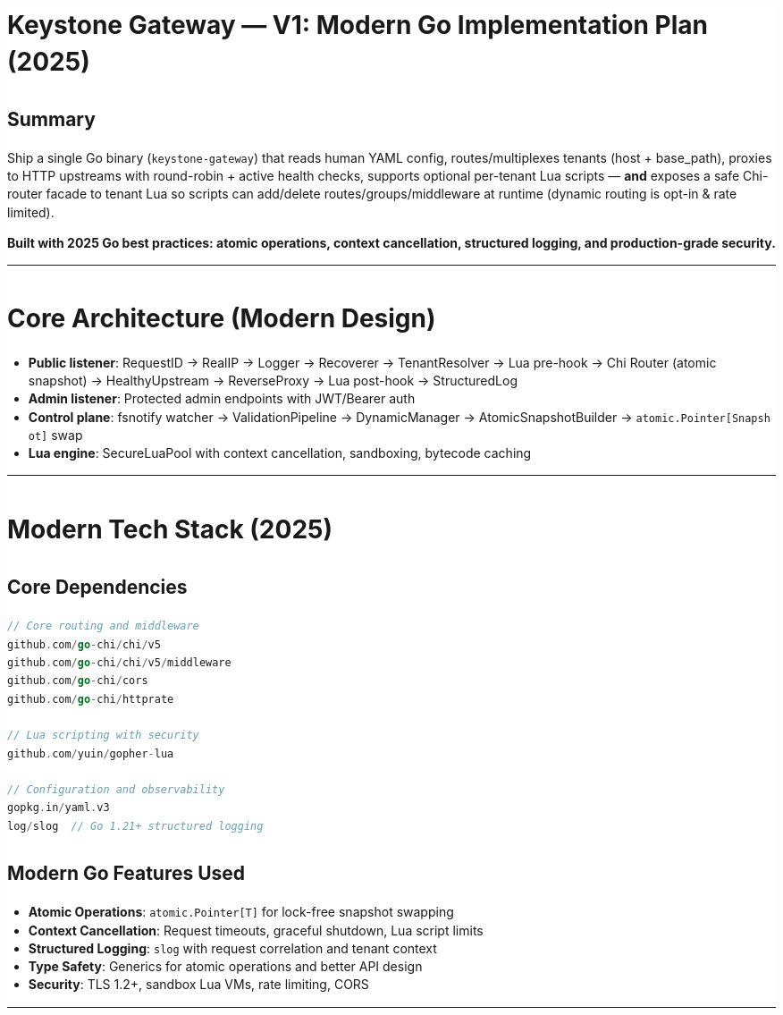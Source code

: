 # Keystone Gateway — V1: Modern Go Implementation Plan (2025)

## Summary

Ship a single Go binary (`keystone-gateway`) that reads human YAML config, routes/multiplexes tenants (host + base_path), proxies to HTTP upstreams with round-robin + active health checks, supports optional per-tenant Lua scripts — **and** exposes a safe Chi-router facade to tenant Lua so scripts can add/delete routes/groups/middleware at runtime (dynamic routing is opt-in & rate limited).

**Built with 2025 Go best practices: atomic operations, context cancellation, structured logging, and production-grade security.**

---

# Core Architecture (Modern Design)

* **Public listener**: RequestID → RealIP → Logger → Recoverer → TenantResolver → Lua pre-hook → Chi Router (atomic snapshot) → HealthyUpstream → ReverseProxy → Lua post-hook → StructuredLog
* **Admin listener**: Protected admin endpoints with JWT/Bearer auth
* **Control plane**: fsnotify watcher → ValidationPipeline → DynamicManager → AtomicSnapshotBuilder → `atomic.Pointer[Snapshot]` swap
* **Lua engine**: SecureLuaPool with context cancellation, sandboxing, bytecode caching

---

# Modern Tech Stack (2025)

## Core Dependencies
```go
// Core routing and middleware
github.com/go-chi/chi/v5
github.com/go-chi/chi/v5/middleware
github.com/go-chi/cors
github.com/go-chi/httprate

// Lua scripting with security
github.com/yuin/gopher-lua

// Configuration and observability  
gopkg.in/yaml.v3
log/slog  // Go 1.21+ structured logging
```

## Modern Go Features Used
- **Atomic Operations**: `atomic.Pointer[T]` for lock-free snapshot swapping
- **Context Cancellation**: Request timeouts, graceful shutdown, Lua script limits
- **Structured Logging**: `slog` with request correlation and tenant context
- **Type Safety**: Generics for atomic operations and better API design
- **Security**: TLS 1.2+, sandbox Lua VMs, rate limiting, CORS

---